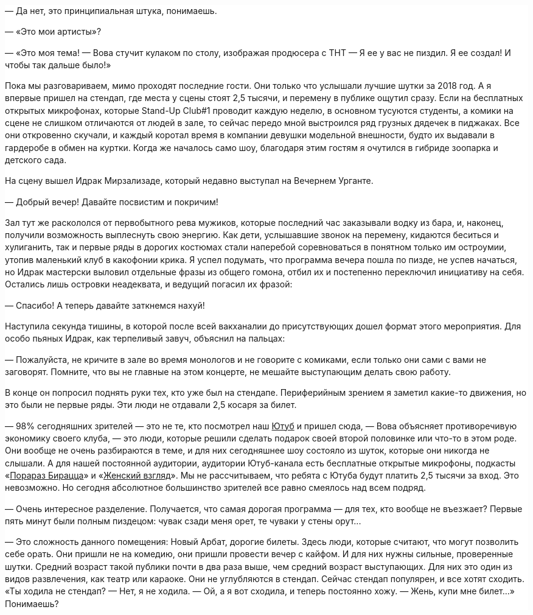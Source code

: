 — Да нет, это принципиальная штука, понимаешь.

— «Это мои артисты»?

— «Это моя тема! — Вова стучит кулаком по столу, изображая продюсера с ТНТ — Я ее у вас не пиздил. Я ее создал! И чтобы так дальше было!»

Пока мы разговариваем, мимо проходят последние гости. Они только что услышали лучшие шутки за 2018 год. А я впервые пришел на стендап, где места у сцены стоят 2,5 тысячи, и перемену в публике ощутил сразу. Если на бесплатных открытых микрофонах, которые Stand-Up Club#1 проводит каждую неделю, в основном тусуются студенты, а комики на сцене не слишком отличаются от людей в зале, то сейчас передо мной выстроился ряд грузных дядечек в пиджаках. Все они откровенно скучали, и каждый коротал время в компании девушки модельной внешности, будто их выдавали в гардеробе в обмен на куртки. Когда же началось само шоу, благодаря этим гостям я очутился в гибриде зоопарка и детского сада. 

На сцену вышел Идрак Мирзализаде, который недавно выступал на Вечернем Урганте.

— Добрый вечер! Давайте посвистим и покричим!

Зал тут же раскололся от первобытного рева мужиков, которые последний час заказывали водку из бара, и, наконец, получили возможность выплеснуть свою энергию. Как дети, услышавшие звонок на перемену, кидаются беситься и хулиганить, так и первые ряды в дорогих костюмах стали наперебой соревноваться в понятном только им остроумии, утопив маленький клуб в какофонии крика. Я успел подумать, что программа вечера пошла по пизде, не успев начаться, но Идрак мастерски выловил отдельные фразы из общего гомона, отбил их и постепенно переключил инициативу на себя. Остались лишь островки неадеквата, и ведущий погасил их фразой: 

— Спасибо! А теперь давайте заткнемся нахуй!

Наступила секунда тишины, в которой после всей вакханалии до присутствующих дошел формат этого мероприятия. Для особо пьяных Идрак, как терпеливый завуч, объяснил на пальцах:

— Пожалуйста, не кричите в зале во время монологов и не говорите с комиками, если только они сами с вами не заговорят. Помните, что вы не главные на этом концерте, не мешайте выступающим делать свою работу.

В конце он попросил поднять руки тех, кто уже был на стендапе. Периферийным зрением я заметил какие-то движения, но это были не первые ряды. Эти люди не отдавали 2,5 косаря за билет.

— 98% сегодняшних зрителей — это не те, кто посмотрел наш [Ютуб](https://www.youtube.com/user/standupclubru) и пришел сюда, — Вова объясняет противоречивую экономику своего клуба, — это люди, которые решили сделать подарок своей второй половинке или что-то в этом роде. Они вообще не очень разбираются в теме, и для них сегодняшнее шоу состояло из шуток, которые они никогда не слышали. А для нашей постоянной аудитории, аудитории Ютуб-канала есть бесплатные открытые микрофоны, подкасты «[Порараз Бирацца](https://www.youtube.com/playlist?list=PLcQngyvNgfmLiHBChhzB8sFoO1ZxRrxVi)» и «[Женский взгляд](https://www.youtube.com/playlist?list=PLcQngyvNgfmLuXuu92ys0T_MPBe1N6Nwk)». Мы не рассчитываем, что ребята с Ютуба будут платить 2,5 тысячи за вход. Это невозможно. Но сегодня абсолютное большинство зрителей все равно смеялось над всем подряд. 

— Очень интересное разделение. Получается, что самая дорогая программа — для тех, кто вообще не въезжает? Первые пять минут были полным пиздецом: чувак сзади меня орет, те чуваки у стены орут...

— Это сложность данного помещения: Новый Арбат, дорогие билеты. Здесь люди, которые считают, что могут позволить себе орать. Они пришли не на комедию, они пришли провести вечер с кайфом. И для них нужны сильные, проверенные шутки. Средний возраст такой публики почти в два раза выше, чем средний возраст выступающих. Для них это один из видов развлечения, как театр или караоке. Они не углубляются в стендап. Сейчас стендап популярен, и все хотят сходить. «Ты ходила не стендап? — Нет, я не ходила. — Ой, а я вот сходила, и теперь постоянно хожу. — Жень, купи мне билет...» Понимаешь? 
